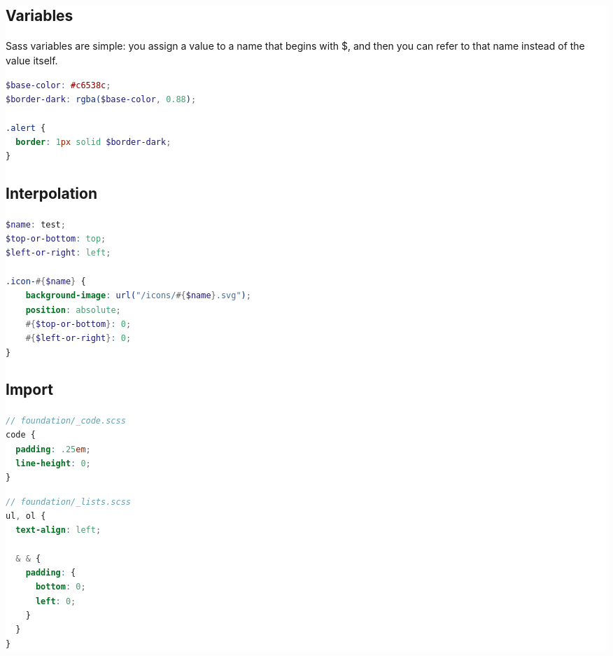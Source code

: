 Variables
---

Sass variables are simple: you assign a value to a name that begins with $, and then you can refer to that name instead of the value itself. 

```scss
$base-color: #c6538c;
$border-dark: rgba($base-color, 0.88);

.alert {
  border: 1px solid $border-dark;
}
```

Interpolation
---

```scss
$name: test;
$top-or-bottom: top;
$left-or-right: left;

.icon-#{$name} {
    background-image: url("/icons/#{$name}.svg");
    position: absolute;
    #{$top-or-bottom}: 0;
    #{$left-or-right}: 0;
}
```

Import
---

```scss
// foundation/_code.scss
code {
  padding: .25em;
  line-height: 0;
}
```

```scss
// foundation/_lists.scss
ul, ol {
  text-align: left;

  & & {
    padding: {
      bottom: 0;
      left: 0;
    }
  }
}
```
